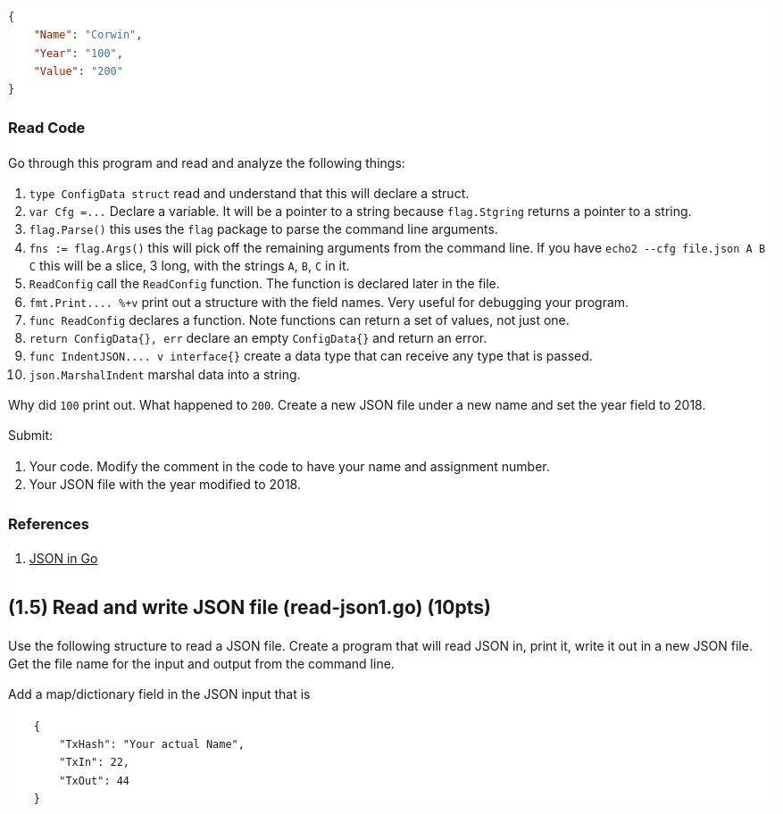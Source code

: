 ```JSON
{
	"Name": "Corwin",
	"Year": "100",
	"Value": "200"
}
```

### Read Code

Go through this program and read and analyze the following things:

1. `type ConfigData struct` read and understand that this will declare a struct.
2. `var Cfg =...` Declare a variable.  It will be a pointer to a string because `flag.Stgring` returns a pointer to a string.
3. `flag.Parse()` this uses the `flag` package to parse the command line arguments.
4. `fns := flag.Args()` this will pick off the remaining arguments from the command line.  If you have `echo2 --cfg file.json A B C` this will be a slice, 3 long, with the strings `A`, `B`, `C` in it.
5. `ReadConfig` call the `ReadConfig` function.  The function is declared later in the file.
6. `fmt.Print.... %+v` print out a structure with the field names.  Very useful for debugging your program.
7. `func ReadConfig` declares a function.  Note functions can return a set of values, not just one.
8. `return ConfigData{}, err` declare an empty `ConfigData{}` and return an error.
9. `func IndentJSON.... v interface{}` create a data type that can receive any type that is passed.
10. `json.MarshalIndent` marshal data into a string.

Why did `100` print out.  What happened to `200`.  Create a new JSON file under a new name and
set the year field to 2018.


Submit:

1. Your code.  Modify the comment in the code to have your name and assignment number. 
2. Your JSON file with the year modified to 2018.

### References

1. [JSON in Go](https://golang.org/pkg/encoding/json/)




(1.5) Read and write JSON file (read-json1.go) (10pts)
-----------------------------------------------------------------------------------------------------------------------------

Use the following structure to read a JSON file.  Create a program that will read
JSON in, print it, write it out in a new JSON file.   Get the file name for the input
and output from the command line.  

Add a map/dictionary field in the JSON input that is

```
	{
		"TxHash": "Your actual Name",
		"TxIn": 22,
		"TxOut": 44
	}
```
